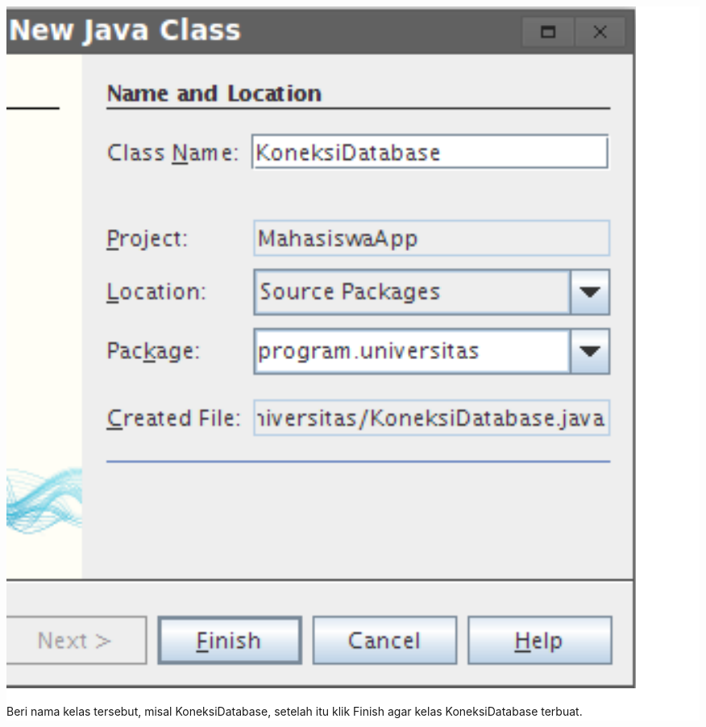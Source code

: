 ![image](<./assets/image-46.png>)

Beri nama kelas tersebut, misal KoneksiDatabase, setelah itu klik Finish agar kelas KoneksiDatabase terbuat.
